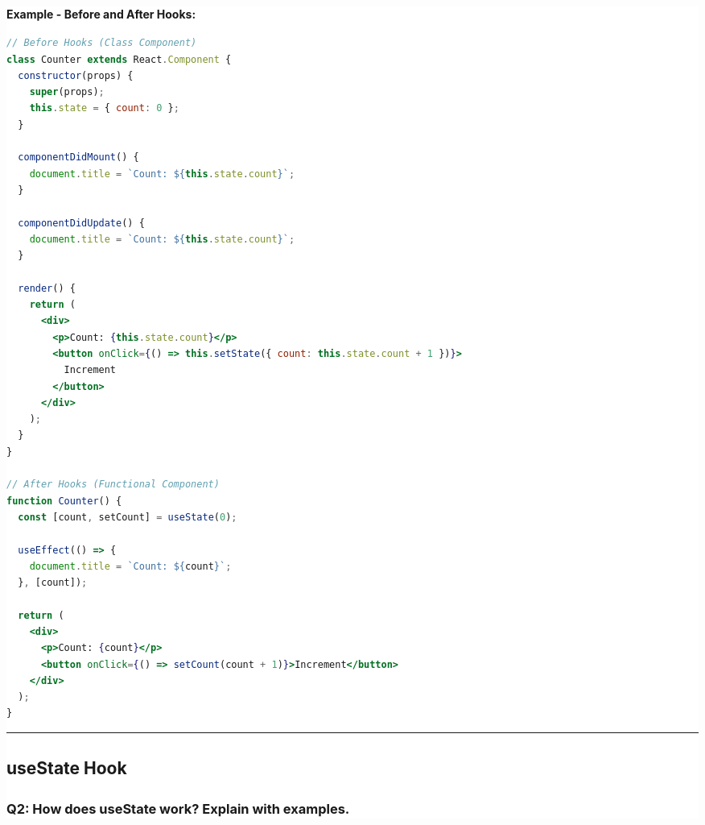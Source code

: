 **Example - Before and After Hooks:**

```jsx
// Before Hooks (Class Component)
class Counter extends React.Component {
  constructor(props) {
    super(props);
    this.state = { count: 0 };
  }

  componentDidMount() {
    document.title = `Count: ${this.state.count}`;
  }

  componentDidUpdate() {
    document.title = `Count: ${this.state.count}`;
  }

  render() {
    return (
      <div>
        <p>Count: {this.state.count}</p>
        <button onClick={() => this.setState({ count: this.state.count + 1 })}>
          Increment
        </button>
      </div>
    );
  }
}

// After Hooks (Functional Component)
function Counter() {
  const [count, setCount] = useState(0);

  useEffect(() => {
    document.title = `Count: ${count}`;
  }, [count]);

  return (
    <div>
      <p>Count: {count}</p>
      <button onClick={() => setCount(count + 1)}>Increment</button>
    </div>
  );
}
```

---

## useState Hook

### Q2: How does useState work? Explain with examples.
